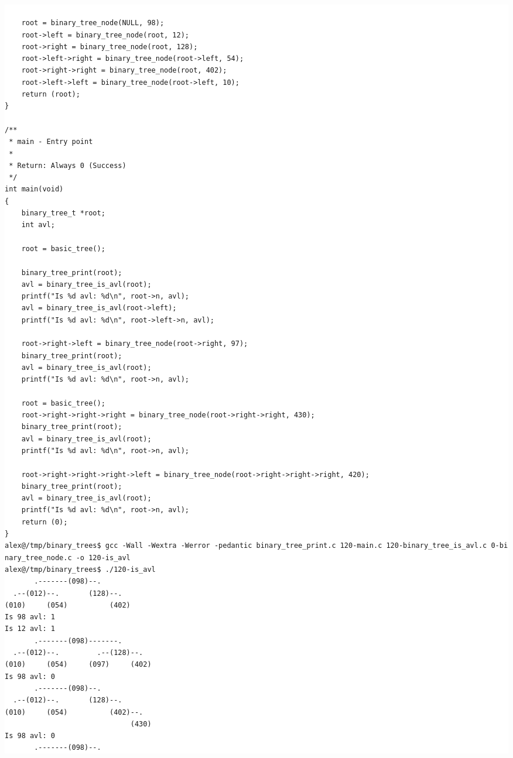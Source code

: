 ```

    root = binary_tree_node(NULL, 98);
    root->left = binary_tree_node(root, 12);
    root->right = binary_tree_node(root, 128);
    root->left->right = binary_tree_node(root->left, 54);
    root->right->right = binary_tree_node(root, 402);
    root->left->left = binary_tree_node(root->left, 10);
    return (root);
}

/**
 * main - Entry point
 *
 * Return: Always 0 (Success)
 */
int main(void)
{
    binary_tree_t *root;
    int avl;

    root = basic_tree();

    binary_tree_print(root);
    avl = binary_tree_is_avl(root);
    printf("Is %d avl: %d\n", root->n, avl);
    avl = binary_tree_is_avl(root->left);
    printf("Is %d avl: %d\n", root->left->n, avl);

    root->right->left = binary_tree_node(root->right, 97);
    binary_tree_print(root);
    avl = binary_tree_is_avl(root);
    printf("Is %d avl: %d\n", root->n, avl);

    root = basic_tree();
    root->right->right->right = binary_tree_node(root->right->right, 430);
    binary_tree_print(root);
    avl = binary_tree_is_avl(root);
    printf("Is %d avl: %d\n", root->n, avl);

    root->right->right->right->left = binary_tree_node(root->right->right->right, 420);
    binary_tree_print(root);
    avl = binary_tree_is_avl(root);
    printf("Is %d avl: %d\n", root->n, avl);
    return (0);
}
alex@/tmp/binary_trees$ gcc -Wall -Wextra -Werror -pedantic binary_tree_print.c 120-main.c 120-binary_tree_is_avl.c 0-binary_tree_node.c -o 120-is_avl
alex@/tmp/binary_trees$ ./120-is_avl
       .-------(098)--.
  .--(012)--.       (128)--.
(010)     (054)          (402)
Is 98 avl: 1
Is 12 avl: 1
       .-------(098)-------.
  .--(012)--.         .--(128)--.
(010)     (054)     (097)     (402)
Is 98 avl: 0
       .-------(098)--.
  .--(012)--.       (128)--.
(010)     (054)          (402)--.
                              (430)
Is 98 avl: 0
       .-------(098)--.
```